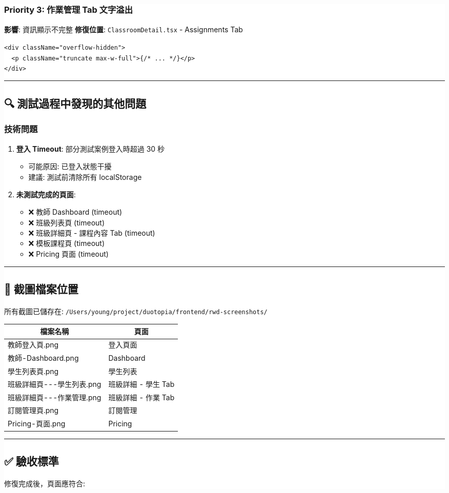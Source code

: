 ### Priority 3: 作業管理 Tab 文字溢出
**影響**: 資訊顯示不完整
**修復位置**: `ClassroomDetail.tsx` - Assignments Tab

```tsx
<div className="overflow-hidden">
  <p className="truncate max-w-full">{/* ... */}</p>
</div>
```

---

## 🔍 測試過程中發現的其他問題

### 技術問題
1. **登入 Timeout**: 部分測試案例登入時超過 30 秒
   - 可能原因: 已登入狀態干擾
   - 建議: 測試前清除所有 localStorage

2. **未測試完成的頁面**:
   - ❌ 教師 Dashboard (timeout)
   - ❌ 班級列表頁 (timeout)
   - ❌ 班級詳細頁 - 課程內容 Tab (timeout)
   - ❌ 模板課程頁 (timeout)
   - ❌ Pricing 頁面 (timeout)

---

## 📸 截圖檔案位置

所有截圖已儲存在: `/Users/young/project/duotopia/frontend/rwd-screenshots/`

| 檔案名稱 | 頁面 |
|---------|------|
| 教師登入頁.png | 登入頁面 |
| 教師-Dashboard.png | Dashboard |
| 學生列表頁.png | 學生列表 |
| 班級詳細頁---學生列表.png | 班級詳細 - 學生 Tab |
| 班級詳細頁---作業管理.png | 班級詳細 - 作業 Tab |
| 訂閱管理頁.png | 訂閱管理 |
| Pricing-頁面.png | Pricing |

---

## ✅ 驗收標準

修復完成後，頁面應符合:
